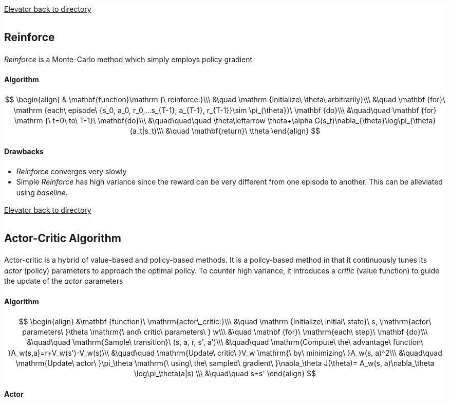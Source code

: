 [Elevator back to directory](#dir)

## <a name="reinforce"></a>Reinforce

*Reinforce* is a Monte-Carlo method which simply employs policy gradient

#### Algorithm

$$
\begin{align}
& \mathbf{function}\mathrm {\ reinforce:}\\\ 
&\quad \mathrm {Initialize\  \theta\ arbitrarily}\\\ 
&\quad \mathbf {for}\ \mathrm {each\ episode\ {s_0, a_0, r_0,...s_{T-1}, a_{T-1}, r_{T-1}}\sim \pi_{\theta}}\ \mathbf {do}\\\ 
&\quad\quad \mathbf {for} \mathrm {\ t=0\ to\ T-1}\ \mathbf{do}\\\ 
&\quad\quad\quad \theta\leftarrow \theta+\alpha G(s_t)\nabla_{\theta}\log\pi_{\theta}(a_t|s_t)\\\ 
&\quad \mathbf{return}\ \theta
\end{align}
$$

#### Drawbacks

- *Reinforce* converges very slowly
- Simple *Reinforce* has high variance since the reward can be very different from one episode to another. This can be alleviated using *baseline*.

[Elevator back to directory](#dir)

## <a name="AC"></a>Actor-Critic Algorithm

Actor-critic is a hybrid of value-based and policy-based methods. It is a policy-based method in that it continuously tunes its *actor* (policy) parameters to approach the optimal policy. To counter high variance, it introduces a *critic* (value function) to guide the update of the *actor* parameters

#### Algorithm

$$
\begin{align}
&\mathbf {function}\ \mathrm{actor\_critic:}\\\ 
&\quad \mathrm {Initialize\ initial\ state}\ s, \mathrm{actor\ parameters\ }\theta \mathrm{\ and\ critic\ parameters\ } w\\\ 
&\quad \mathbf {for}\ \mathrm{each\ step}\ \mathbf {do}\\\ 
&\quad\quad \mathrm{Sample\ transition}\ (s, a, r, s', a')\\\ 
&\quad\quad \mathrm{Compute\ the\ advantage\ function\ }A_w(s,a)=r+V_w(s')-V_w(s)\\\
&\quad\quad \mathrm{Update\ critic\ }V_w \mathrm{\ by\ minimizing\ }A_w(s, a)^2\\\
&\quad\quad \mathrm{Update\ actor\ }\pi_\theta \mathrm{\ using\ the\ sampled\ gradient\ }\nabla_\theta J(\theta)= A_w(s, a)\nabla_\theta \log\pi_\theta(a|s) \\\
&\quad\quad s=s'
\end{align}
$$

#### Actor
